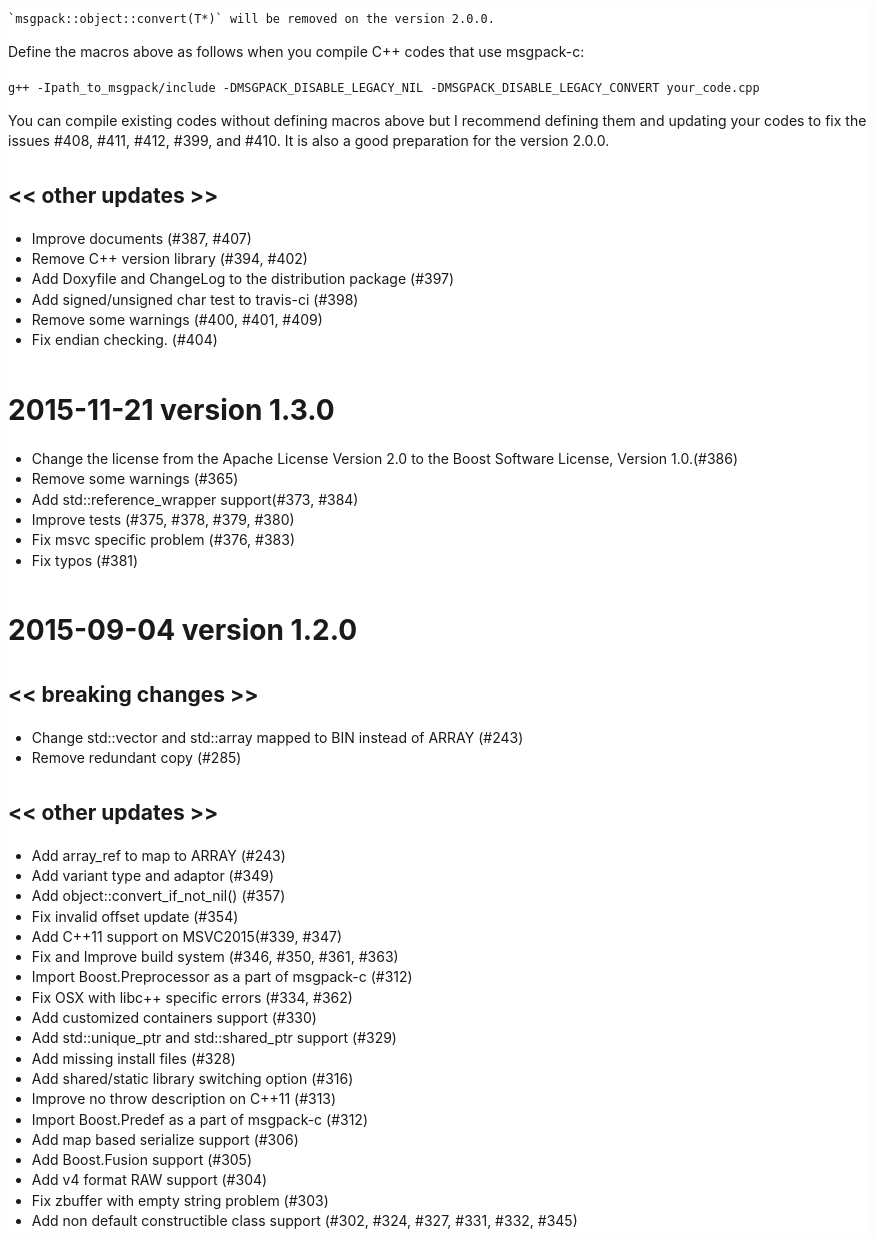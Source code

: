     `msgpack::object::convert(T*)` will be removed on the version 2.0.0.

Define the macros above as follows when you compile C++ codes that use msgpack-c:

```
g++ -Ipath_to_msgpack/include -DMSGPACK_DISABLE_LEGACY_NIL -DMSGPACK_DISABLE_LEGACY_CONVERT your_code.cpp

```

You can compile existing codes without defining macros above but I recommend defining them and updating your codes to fix the issues #408, #411, #412, #399, and #410. It is also a good preparation for the version 2.0.0.

## << other updates >>

  * Improve documents (#387, #407)
  * Remove C++ version library (#394, #402)
  * Add Doxyfile and ChangeLog to the distribution package (#397)
  * Add signed/unsigned char test to travis-ci (#398)
  * Remove some warnings (#400, #401, #409)
  * Fix endian checking. (#404)

# 2015-11-21 version 1.3.0

  * Change the license from the Apache License Version 2.0 to the
    Boost Software License, Version 1.0.(#386)
  * Remove some warnings (#365)
  * Add std::reference_wrapper support(#373, #384)
  * Improve tests (#375, #378, #379, #380)
  * Fix msvc specific problem (#376, #383)
  * Fix typos (#381)

# 2015-09-04 version 1.2.0

## << breaking changes >>

  * Change std::vector<unsigned char> and std::array<unsigned char>
    mapped to BIN instead of ARRAY (#243)
  * Remove redundant copy (#285)


## << other updates >>

  * Add array_ref to map to ARRAY (#243)
  * Add variant type and adaptor (#349)
  * Add object::convert_if_not_nil() (#357)
  * Fix invalid offset update (#354)
  * Add C++11 support on MSVC2015(#339, #347)
  * Fix and Improve build system (#346, #350, #361, #363)
  * Import Boost.Preprocessor as a part of msgpack-c (#312)
  * Fix OSX with libc++ specific errors (#334, #362)
  * Add customized containers support (#330)
  * Add std::unique_ptr and std::shared_ptr support (#329)
  * Add missing install files (#328)
  * Add shared/static library switching option (#316)
  * Improve no throw description on C++11 (#313)
  * Import Boost.Predef as a part of msgpack-c (#312)
  * Add map based serialize support (#306)
  * Add Boost.Fusion support (#305)
  * Add v4 format RAW support (#304)
  * Fix zbuffer with empty string problem (#303)
  * Add non default constructible class support (#302, #324, #327, #331, #332, #345)